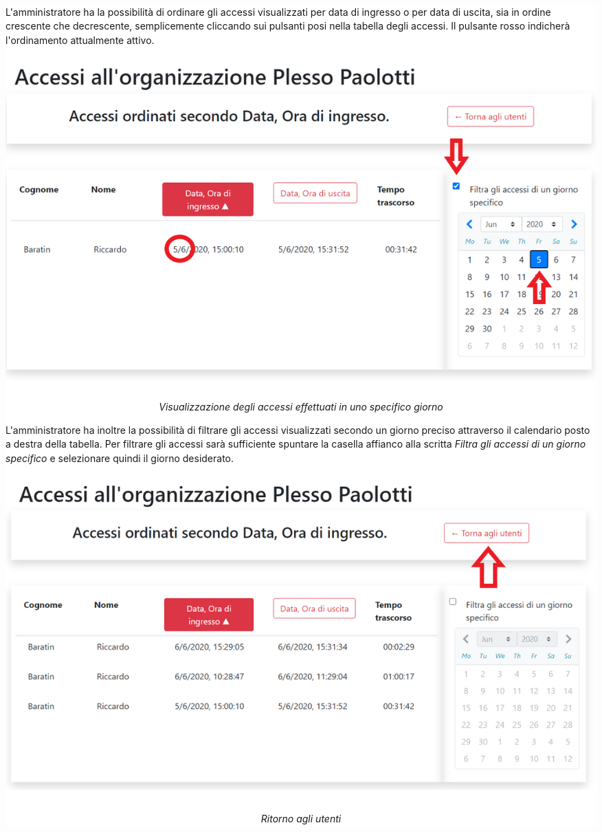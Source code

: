 L'amministratore ha la possibilità di ordinare gli accessi visualizzati per data di ingresso o per data di uscita, sia in ordine crescente che decrescente, semplicemente cliccando sui pulsanti posi nella tabella degli accessi. Il pulsante rosso indicherà l'ordinamento attualmente attivo.

![!Filtraggio accessi per un singolo giorno](../Immagini/web-app/ViewOrgAccessesLDAPfilter.PNG)
<figcaption align="center"> <em> Visualizzazione degli accessi effettuati in uno specifico giorno</em> </figcaption>

L'amministratore ha inoltre la possibilità di filtrare gli accessi visualizzati secondo un giorno preciso attraverso il calendario posto a destra della tabella. Per filtrare gli accessi sarà sufficiente spuntare la casella affianco alla scritta *Filtra gli accessi di un giorno specifico* e selezionare quindi il giorno desiderato.

![!Ritorno agli utenti](../Immagini/web-app/BackToUsersLDAP.PNG)
<figcaption align="center"> <em> Ritorno agli utenti</em> </figcaption>
